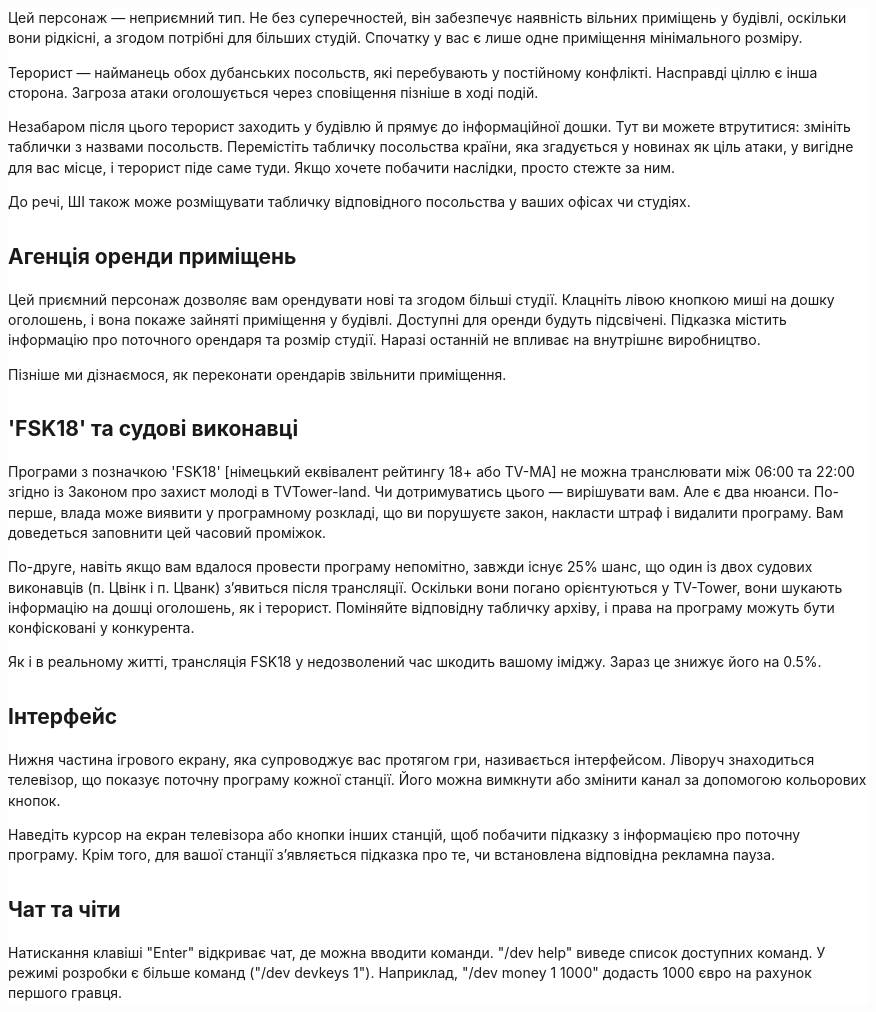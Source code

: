 Цей персонаж — неприємний тип. Не без суперечностей, він забезпечує наявність вільних приміщень у будівлі, оскільки вони рідкісні, а згодом потрібні для більших студій. Спочатку у вас є лише одне приміщення мінімального розміру.

Терорист — найманець обох дубанських посольств, які перебувають у постійному конфлікті. Насправді ціллю є інша сторона. Загроза атаки оголошується через сповіщення пізніше в ході подій.

Незабаром після цього терорист заходить у будівлю й прямує до інформаційної дошки. Тут ви можете втрутитися: змініть таблички з назвами посольств. Перемістіть табличку посольства країни, яка згадується у новинах як ціль атаки, у вигідне для вас місце, і терорист піде саме туди. Якщо хочете побачити наслідки, просто стежте за ним.

До речі, ШІ також може розміщувати табличку відповідного посольства у ваших офісах чи студіях.

## Агенція оренди приміщень

Цей приємний персонаж дозволяє вам орендувати нові та згодом більші студії. Клацніть лівою кнопкою миші на дошку оголошень, і вона покаже зайняті приміщення у будівлі. Доступні для оренди будуть підсвічені. Підказка містить інформацію про поточного орендаря та розмір студії. Наразі останній не впливає на внутрішнє виробництво.

Пізніше ми дізнаємося, як переконати орендарів звільнити приміщення.

## 'FSK18' та судові виконавці

Програми з позначкою 'FSK18' [німецький еквівалент рейтингу 18+ або TV-MA] не можна транслювати між 06:00 та 22:00 згідно із Законом про захист молоді в TVTower-land. Чи дотримуватись цього — вирішувати вам. Але є два нюанси. По-перше, влада може виявити у програмному розкладі, що ви порушуєте закон, накласти штраф і видалити програму. Вам доведеться заповнити цей часовий проміжок.

По-друге, навіть якщо вам вдалося провести програму непомітно, завжди існує 25% шанс, що один із двох судових виконавців (п. Цвінк і п. Цванк) з’явиться після трансляції. Оскільки вони погано орієнтуються у TV-Tower, вони шукають інформацію на дошці оголошень, як і терорист. Поміняйте відповідну табличку архіву, і права на програму можуть бути конфісковані у конкурента.

Як і в реальному житті, трансляція FSK18 у недозволений час шкодить вашому іміджу. Зараз це знижує його на 0.5%.

## Інтерфейс

Нижня частина ігрового екрану, яка супроводжує вас протягом гри, називається інтерфейсом. Ліворуч знаходиться телевізор, що показує поточну програму кожної станції. Його можна вимкнути або змінити канал за допомогою кольорових кнопок.

Наведіть курсор на екран телевізора або кнопки інших станцій, щоб побачити підказку з інформацією про поточну програму. Крім того, для вашої станції з’являється підказка про те, чи встановлена відповідна рекламна пауза.

## Чат та чіти

Натискання клавіші "Enter" відкриває чат, де можна вводити команди. "/dev help" виведе список доступних команд. У режимі розробки є більше команд ("/dev devkeys 1"). Наприклад, "/dev money 1 1000" додасть 1000 євро на рахунок першого гравця.
